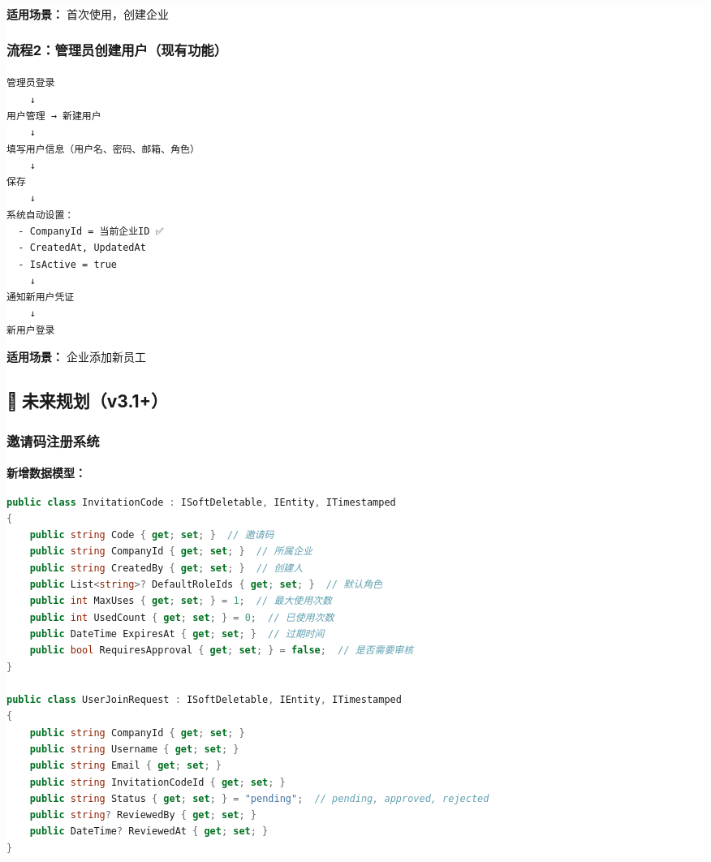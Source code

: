 **适用场景：** 首次使用，创建企业

### 流程2：管理员创建用户（现有功能）

```
管理员登录
    ↓
用户管理 → 新建用户
    ↓
填写用户信息（用户名、密码、邮箱、角色）
    ↓
保存
    ↓
系统自动设置：
  - CompanyId = 当前企业ID ✅
  - CreatedAt, UpdatedAt
  - IsActive = true
    ↓
通知新用户凭证
    ↓
新用户登录
```

**适用场景：** 企业添加新员工

## 🚧 未来规划（v3.1+）

### 邀请码注册系统

**新增数据模型：**
```csharp
public class InvitationCode : ISoftDeletable, IEntity, ITimestamped
{
    public string Code { get; set; }  // 邀请码
    public string CompanyId { get; set; }  // 所属企业
    public string CreatedBy { get; set; }  // 创建人
    public List<string>? DefaultRoleIds { get; set; }  // 默认角色
    public int MaxUses { get; set; } = 1;  // 最大使用次数
    public int UsedCount { get; set; } = 0;  // 已使用次数
    public DateTime ExpiresAt { get; set; }  // 过期时间
    public bool RequiresApproval { get; set; } = false;  // 是否需要审核
}

public class UserJoinRequest : ISoftDeletable, IEntity, ITimestamped
{
    public string CompanyId { get; set; }
    public string Username { get; set; }
    public string Email { get; set; }
    public string InvitationCodeId { get; set; }
    public string Status { get; set; } = "pending";  // pending, approved, rejected
    public string? ReviewedBy { get; set; }
    public DateTime? ReviewedAt { get; set; }
}
```

